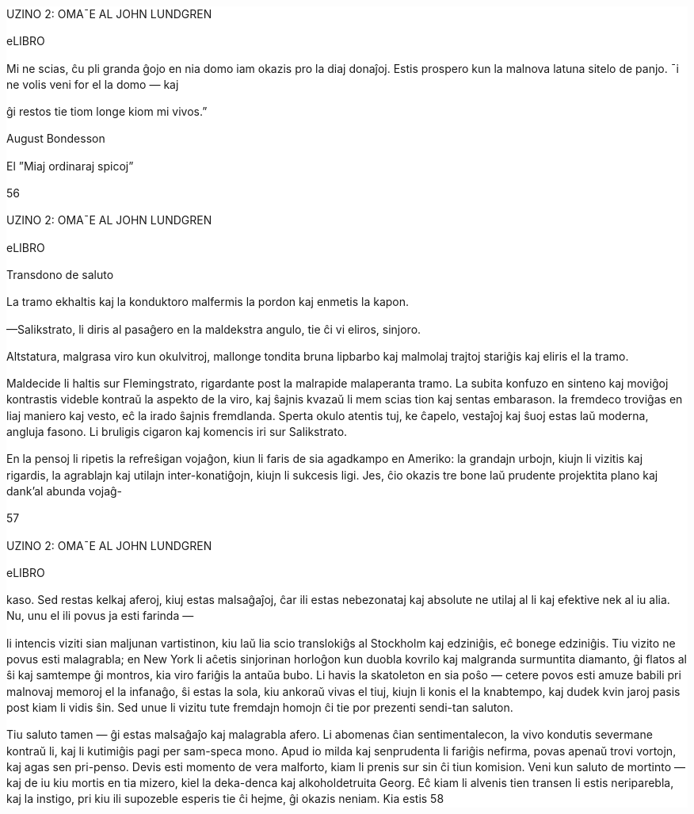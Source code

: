 UZINO 2: OMA¯E AL JOHN LUNDGREN

eLIBRO

Mi ne scias, ĉu pli granda ĝojo en nia domo iam okazis pro la diaj donaĵoj. Estis prospero kun la malnova latuna sitelo de panjo. ¯i ne volis veni for el la domo — kaj

ĝi restos tie tiom longe kiom mi vivos.” 

August Bondesson

El ”Miaj ordinaraj spicoj” 

56

UZINO 2: OMA¯E AL JOHN LUNDGREN

eLIBRO

Transdono de saluto

La tramo ekhaltis kaj la konduktoro malfermis la pordon kaj enmetis la kapon. 

—Salikstrato, li diris al pasaĝero en la maldekstra angulo, tie ĉi vi eliros, sinjoro. 

Altstatura, malgrasa viro kun okulvitroj, mallonge tondita bruna lipbarbo kaj malmolaj trajtoj stariĝis kaj eliris el la tramo. 

Maldecide li haltis sur Flemingstrato, rigardante post la malrapide malaperanta tramo. La subita konfuzo en sinteno kaj moviĝoj kontrastis videble kontraŭ la aspekto de la viro, kaj ŝajnis kvazaŭ li mem scias tion kaj sentas embarason. Ia fremdeco troviĝas en liaj maniero kaj vesto, eĉ la irado ŝajnis fremdlanda. Sperta okulo atentis tuj, ke ĉapelo, vestaĵoj kaj ŝuoj estas laŭ moderna, angluja fasono. Li bruligis cigaron kaj komencis iri sur Salikstrato. 

En la pensoj li ripetis la refreŝigan vojaĝon, kiun li faris de sia agadkampo en Ameriko: la grandajn urbojn, kiujn li vizitis kaj rigardis, la agrablajn kaj utilajn inter-konatiĝojn, kiujn li sukcesis ligi. Jes, ĉio okazis tre bone laŭ prudente projektita plano kaj dank’al abunda vojaĝ-

57

UZINO 2: OMA¯E AL JOHN LUNDGREN

eLIBRO

kaso. Sed restas kelkaj aferoj, kiuj estas malsaĝaĵoj, ĉar ili estas nebezonataj kaj absolute ne utilaj al li kaj efektive nek al iu alia. Nu, unu el ili povus ja esti farinda —

li intencis viziti sian maljunan vartistinon, kiu laŭ lia scio translokiĝs al Stockholm kaj edziniĝis, eĉ bonege edziniĝis. Tiu vizito ne povus esti malagrabla; en New York li aĉetis sinjorinan horloĝon kun duobla kovrilo kaj malgranda surmuntita diamanto, ĝi flatos al ŝi kaj samtempe ĝi montros, kia viro fariĝis la antaŭa bubo. Li havis la skatoleton en sia poŝo — cetere povos esti amuze babili pri malnovaj memoroj el la infanaĝo, ŝi estas la sola, kiu ankoraŭ vivas el tiuj, kiujn li konis el la knabtempo, kaj dudek kvin jaroj pasis post kiam li vidis ŝin. Sed unue li vizitu tute fremdajn homojn ĉi tie por prezenti sendi-tan saluton. 

Tiu saluto tamen — ĝi estas malsaĝaĵo kaj malagrabla afero. Li abomenas ĉian sentimentalecon, la vivo kondutis severmane kontraŭ li, kaj li kutimiĝis pagi per sam-speca mono. Apud io milda kaj senprudenta li fariĝis nefirma, povas apenaŭ trovi vortojn, kaj agas sen pri-penso. Devis esti momento de vera malforto, kiam li prenis sur sin ĉi tiun komision. Veni kun saluto de mortinto — kaj de iu kiu mortis en tia mizero, kiel la deka-denca kaj alkoholdetruita Georg. Eĉ kiam li alvenis tien transen li estis neriparebla, kaj la instigo, pri kiu ili supozeble esperis tie ĉi hejme, ĝi okazis neniam. Kia estis 58
